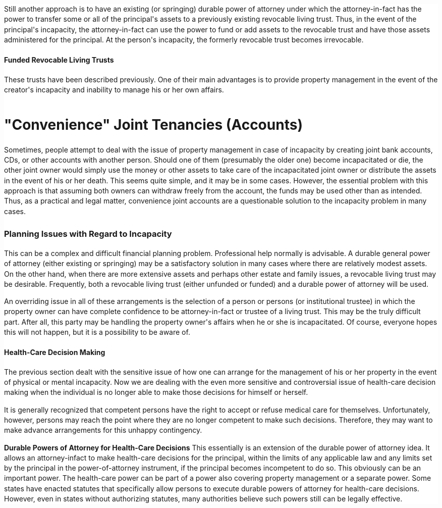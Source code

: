 Still another approach is to have an existing (or springing) durable power of attorney under which the attorney-in-fact has the power to transfer some or all of the principal's assets to a previously existing revocable living trust. Thus, in the event of the principal's incapacity, the attorney-in-fact can use the power to fund or add assets to the revocable trust and have those assets administered for the principal. At the person's incapacity, the formerly revocable trust becomes irrevocable.

#### **Funded Revocable Living Trusts**

These trusts have been described previously. One of their main advantages is to provide property management in the event of the creator's incapacity and inability to manage his or her own affairs.

# **"Convenience" Joint Tenancies (Accounts)**

Sometimes, people attempt to deal with the issue of property management in case of incapacity by creating joint bank accounts, CDs, or other accounts with another person. Should one of them (presumably the older one) become incapacitated or die, the other joint owner would simply use the money or other assets to take care of the incapacitated joint owner or distribute the assets in the event of his or her death. This seems quite simple, and it may be in some cases. However, the essential problem with this approach is that assuming both owners can withdraw freely from the account, the funds may be used other than as intended. Thus, as a practical and legal matter, convenience joint accounts are a questionable solution to the incapacity problem in many cases.

### **Planning Issues with Regard to Incapacity**

This can be a complex and difficult financial planning problem. Professional help normally is advisable. A durable general power of attorney (either existing or springing) may be a satisfactory solution in many cases where there are relatively modest assets. On the other hand, when there are more extensive assets and perhaps other estate and family issues, a revocable living trust may be desirable. Frequently, both a revocable living trust (either unfunded or funded) and a durable power of attorney will be used.

An overriding issue in all of these arrangements is the selection of a person or persons (or institutional trustee) in which the property owner can have complete confidence to be attorney-in-fact or trustee of a living trust. This may be the truly difficult part. After all, this party may be handling the property owner's affairs when he or she is incapacitated. Of course, everyone hopes this will not happen, but it is a possibility to be aware of.

#### **Health-Care Decision Making**

The previous section dealt with the sensitive issue of how one can arrange for the management of his or her property in the event of physical or mental incapacity. Now we are dealing with the even more sensitive and controversial issue of health-care decision making when the individual is no longer able to make those decisions for himself or herself.

It is generally recognized that competent persons have the right to accept or refuse medical care for themselves. Unfortunately, however, persons may reach the point where they are no longer competent to make such decisions. Therefore, they may want to make advance arrangements for this unhappy contingency.

**Durable Powers of Attorney for Health-Care Decisions** This essentially is an extension of the durable power of attorney idea. It allows an attorney-infact to make health-care decisions for the principal, within the limits of any applicable law and any limits set by the principal in the power-of-attorney instrument, if the principal becomes incompetent to do so. This obviously can be an important power. The health-care power can be part of a power also covering property management or a separate power. Some states have enacted statutes that specifically allow persons to execute durable powers of attorney for health-care decisions. However, even in states without authorizing statutes, many authorities believe such powers still can be legally effective.
